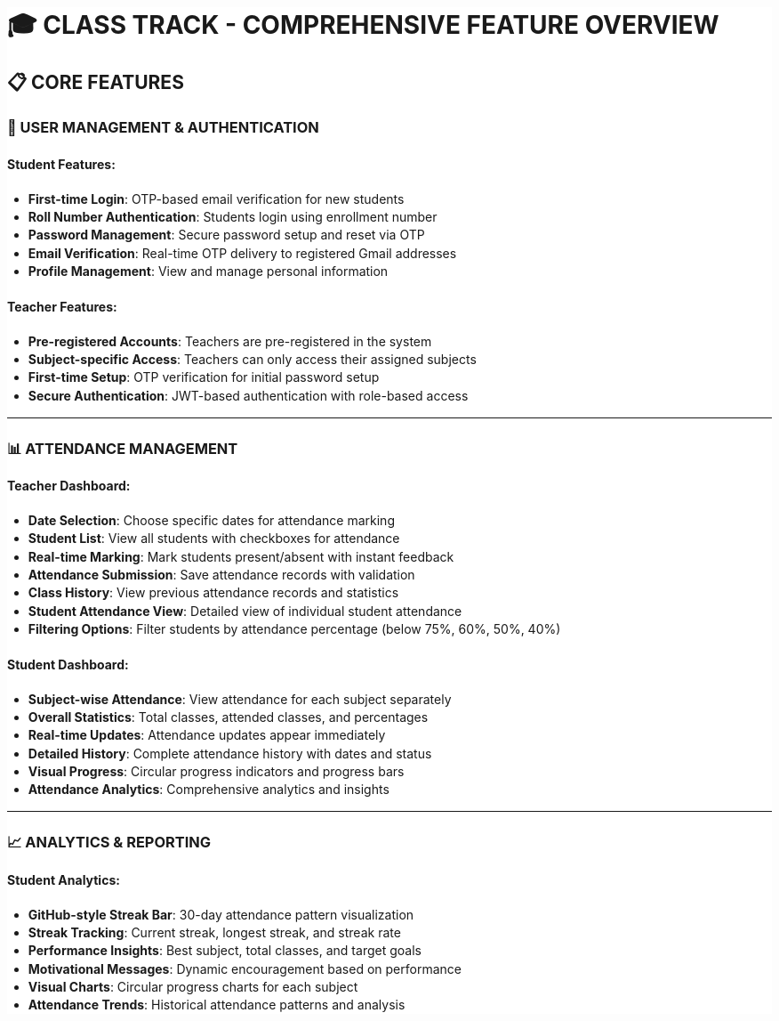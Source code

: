 # 🎓 **CLASS TRACK - COMPREHENSIVE FEATURE OVERVIEW**

## **📋 CORE FEATURES**

### **👥 USER MANAGEMENT & AUTHENTICATION**

#### **Student Features:**
- **First-time Login**: OTP-based email verification for new students
- **Roll Number Authentication**: Students login using enrollment number
- **Password Management**: Secure password setup and reset via OTP
- **Email Verification**: Real-time OTP delivery to registered Gmail addresses
- **Profile Management**: View and manage personal information

#### **Teacher Features:**
- **Pre-registered Accounts**: Teachers are pre-registered in the system
- **Subject-specific Access**: Teachers can only access their assigned subjects
- **First-time Setup**: OTP verification for initial password setup
- **Secure Authentication**: JWT-based authentication with role-based access

---

### **📊 ATTENDANCE MANAGEMENT**

#### **Teacher Dashboard:**
- **Date Selection**: Choose specific dates for attendance marking
- **Student List**: View all students with checkboxes for attendance
- **Real-time Marking**: Mark students present/absent with instant feedback
- **Attendance Submission**: Save attendance records with validation
- **Class History**: View previous attendance records and statistics
- **Student Attendance View**: Detailed view of individual student attendance
- **Filtering Options**: Filter students by attendance percentage (below 75%, 60%, 50%, 40%)

#### **Student Dashboard:**
- **Subject-wise Attendance**: View attendance for each subject separately
- **Overall Statistics**: Total classes, attended classes, and percentages
- **Real-time Updates**: Attendance updates appear immediately
- **Detailed History**: Complete attendance history with dates and status
- **Visual Progress**: Circular progress indicators and progress bars
- **Attendance Analytics**: Comprehensive analytics and insights

---

### **📈 ANALYTICS & REPORTING**

#### **Student Analytics:**
- **GitHub-style Streak Bar**: 30-day attendance pattern visualization
- **Streak Tracking**: Current streak, longest streak, and streak rate
- **Performance Insights**: Best subject, total classes, and target goals
- **Motivational Messages**: Dynamic encouragement based on performance
- **Visual Charts**: Circular progress charts for each subject
- **Attendance Trends**: Historical attendance patterns and analysis
